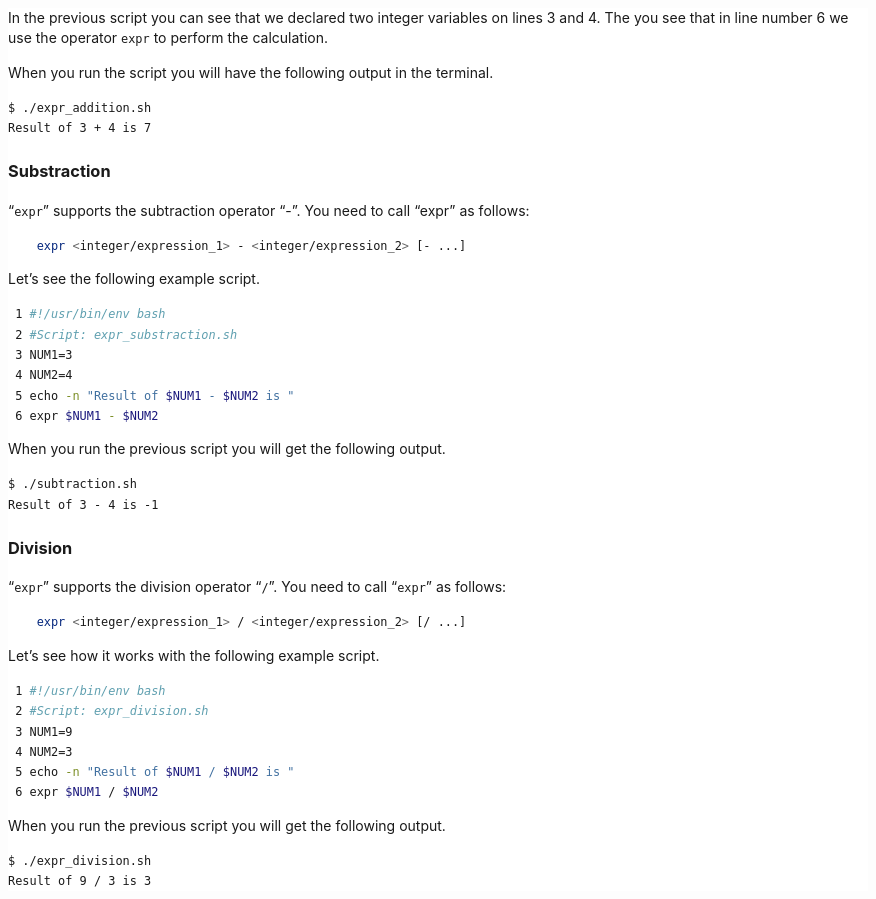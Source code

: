 In the previous script you can see that we declared two integer variables on lines 3 and 4. The you see that in line number 6 we use the operator `expr` to perform the calculation.

When you run the script you will have the following output in the terminal.

```txt
$ ./expr_addition.sh
Result of 3 + 4 is 7
```

### Substraction
“`expr`” supports the subtraction operator “-”. You need to call “expr” as follows:

```bash
    expr <integer/expression_1> - <integer/expression_2> [- ...]
```

Let’s see the following example script.

```bash
 1 #!/usr/bin/env bash
 2 #Script: expr_substraction.sh
 3 NUM1=3
 4 NUM2=4
 5 echo -n "Result of $NUM1 - $NUM2 is "
 6 expr $NUM1 - $NUM2
```

When you run the previous script you will get the following output.

```txt
$ ./subtraction.sh
Result of 3 - 4 is -1
```

### Division
“`expr`” supports the division operator “`/`”. You need to call “`expr`” as follows:

```bash
    expr <integer/expression_1> / <integer/expression_2> [/ ...]
```

Let’s see how it works with the following example script.

```bash
 1 #!/usr/bin/env bash
 2 #Script: expr_division.sh
 3 NUM1=9
 4 NUM2=3
 5 echo -n "Result of $NUM1 / $NUM2 is "
 6 expr $NUM1 / $NUM2
```

When you run the previous script you will get the following output.

```txt
$ ./expr_division.sh
Result of 9 / 3 is 3
```
